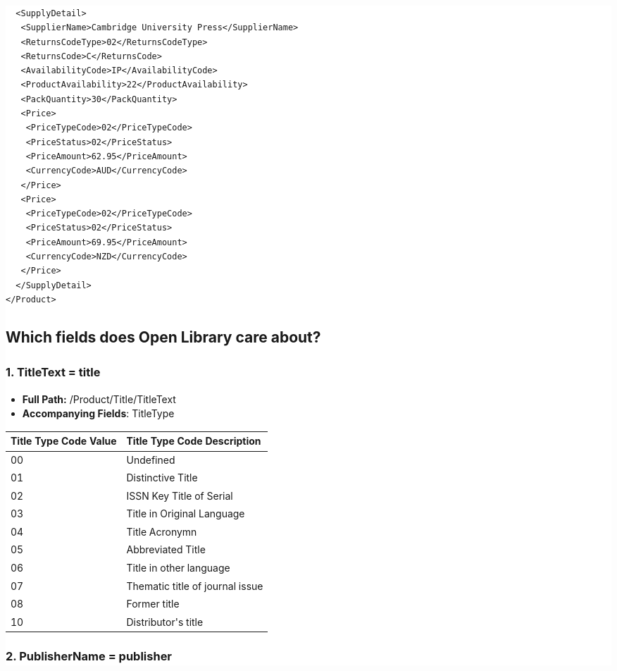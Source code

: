 ```markup
  <SupplyDetail>
   <SupplierName>Cambridge University Press</SupplierName>
   <ReturnsCodeType>02</ReturnsCodeType>
   <ReturnsCode>C</ReturnsCode>
   <AvailabilityCode>IP</AvailabilityCode>
   <ProductAvailability>22</ProductAvailability>
   <PackQuantity>30</PackQuantity>
   <Price>
    <PriceTypeCode>02</PriceTypeCode>
    <PriceStatus>02</PriceStatus>
    <PriceAmount>62.95</PriceAmount>
    <CurrencyCode>AUD</CurrencyCode>
   </Price>
   <Price>
    <PriceTypeCode>02</PriceTypeCode>
    <PriceStatus>02</PriceStatus>
    <PriceAmount>69.95</PriceAmount>
    <CurrencyCode>NZD</CurrencyCode>
   </Price>
  </SupplyDetail>
</Product>
```

## Which fields does Open Library care about?

### 1. TitleText = title

* **Full Path:** /Product/Title/TitleText
* **Accompanying Fields**: TitleType

| Title Type Code Value | Title Type Code Description |
| :--- | :--- |
| 00 | Undefined |
| 01 | Distinctive Title |
| 02 | ISSN Key Title of Serial |
| 03 | Title in Original Language |
| 04 | Title Acronymn |
| 05 | Abbreviated Title |
| 06 | Title in other language |
| 07 | Thematic title of journal issue |
| 08 | Former title |
| 10 | Distributor's title |

### 2. PublisherName = publisher
